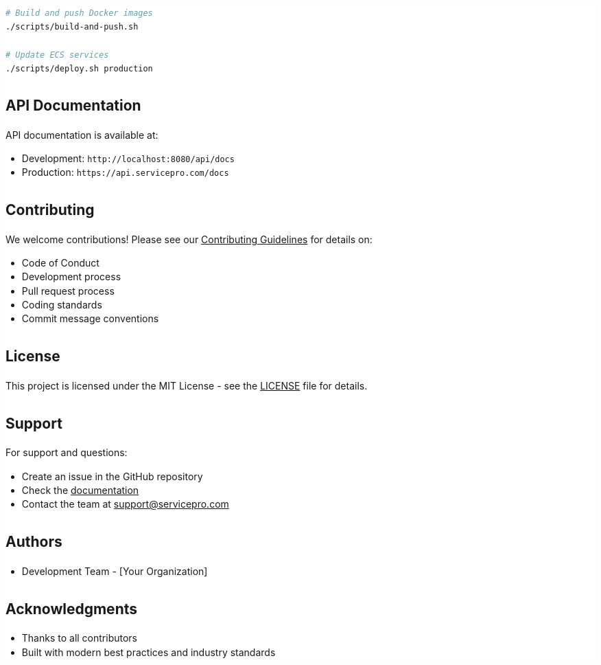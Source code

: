 ```bash
# Build and push Docker images
./scripts/build-and-push.sh

# Update ECS services
./scripts/deploy.sh production
```

## API Documentation

API documentation is available at:

- Development: `http://localhost:8080/api/docs`
- Production: `https://api.servicepro.com/docs`

## Contributing

We welcome contributions! Please see our [Contributing Guidelines](CONTRIBUTING.md) for details on:

- Code of Conduct
- Development process
- Pull request process
- Coding standards
- Commit message conventions

## License

This project is licensed under the MIT License - see the [LICENSE](LICENSE) file for details.

## Support

For support and questions:

- Create an issue in the GitHub repository
- Check the [documentation](docs/)
- Contact the team at support@servicepro.com

## Authors

- Development Team - [Your Organization]

## Acknowledgments

- Thanks to all contributors
- Built with modern best practices and industry standards
